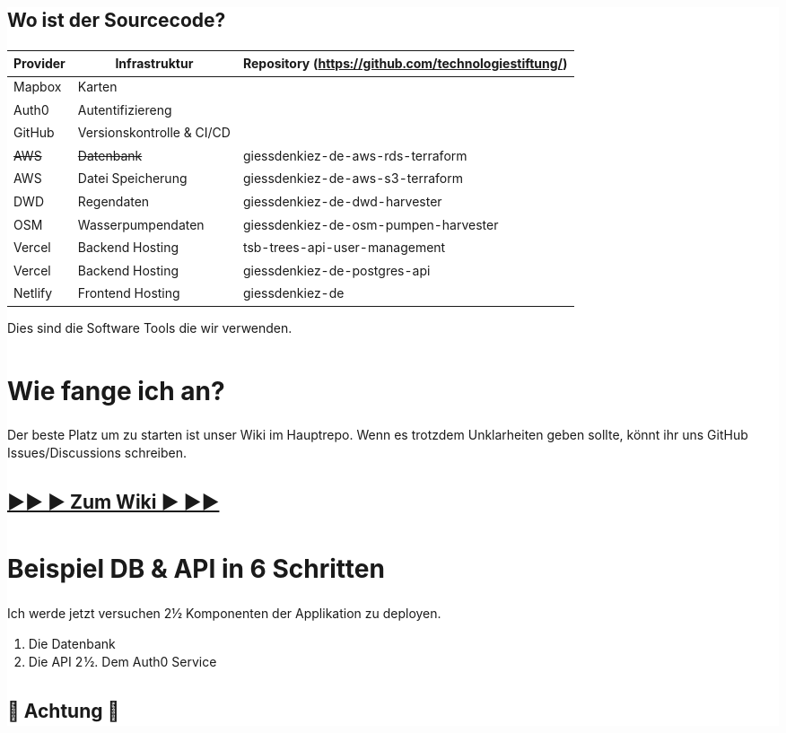 

## Wo ist der Sourcecode?



| Provider | Infrastruktur             | Repository (https://github.com/technologiestiftung/) |
| -------- | ------------------------- | ---------------------------------------------------- |
| Mapbox   | Karten                    |                                                      |
| Auth0    | Autentifiziereng          |                                                      |
| GitHub   | Versionskontrolle & CI/CD |                                                      |
| ~~AWS~~  | ~~Datenbank~~             | giessdenkiez-de-aws-rds-terraform                    |
| AWS      | Datei Speicherung         | giessdenkiez-de-aws-s3-terraform                     |
| DWD      | Regendaten                | giessdenkiez-de-dwd-harvester                        |
| OSM      | Wasserpumpendaten         | giessdenkiez-de-osm-pumpen-harvester                 |
| Vercel   | Backend Hosting           | tsb-trees-api-user-management                        |
| Vercel   | Backend Hosting           | giessdenkiez-de-postgres-api                         |
| Netlify  | Frontend Hosting          | giessdenkiez-de                                      |

<aside class="notes">
Dies sind die Software Tools die wir verwenden.
</aside>

# Wie fange ich an?

<aside class="notes">
Der beste Platz um zu starten ist unser Wiki im Hauptrepo. Wenn es trotzdem Unklarheiten geben sollte, könnt ihr uns GitHub Issues/Discussions schreiben.
</aside>

## [▶▶ ▶ Zum Wiki ▶ ▶▶](https://github.com/technologiestiftung/giessdenkiez-de/wiki)

# Beispiel DB & API in 6 Schritten

<aside class="notes">
Ich werde jetzt versuchen 2½ Komponenten der Applikation zu deployen. 

1. Die Datenbank
2. Die API
2 ½. Dem Auth0 Service

</aside>

## 🚨 Achtung 🚨 
